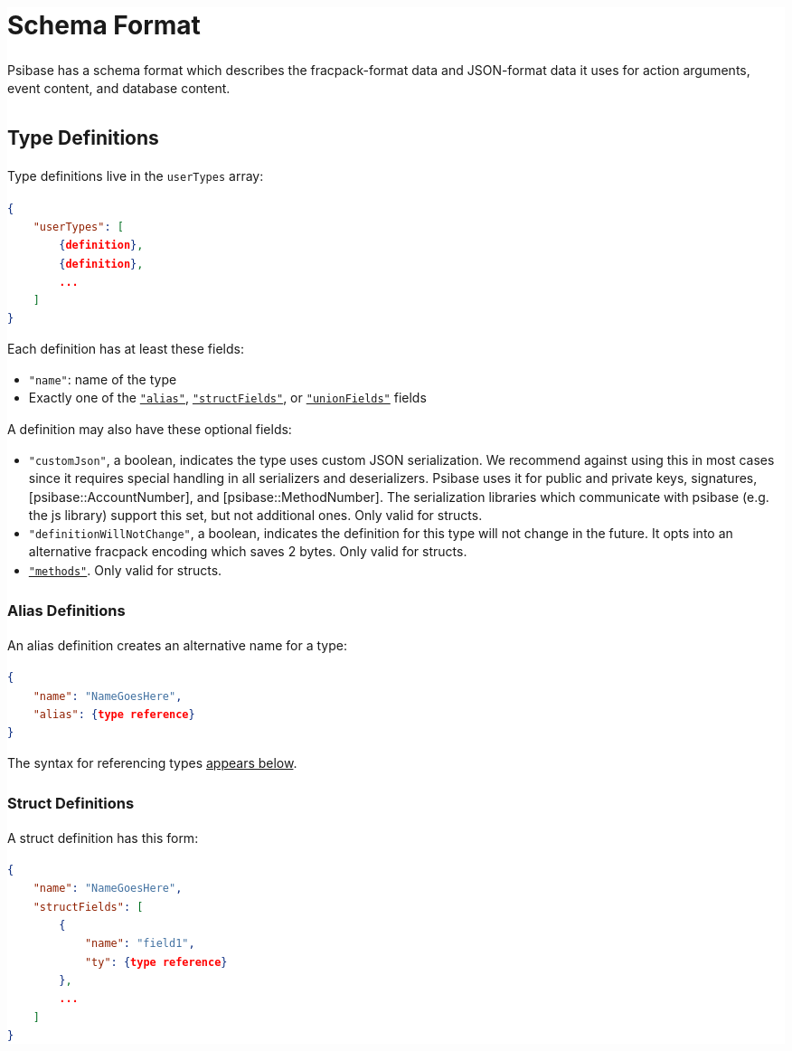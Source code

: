 # Schema Format

Psibase has a schema format which describes the fracpack-format data and JSON-format data it uses for action arguments, event content, and database content.

## Type Definitions

Type definitions live in the `userTypes` array:

```json
{
    "userTypes": [
        {definition},
        {definition},
        ...
    ]
}
```

Each definition has at least these fields:

- `"name"`: name of the type
- Exactly one of the [`"alias"`](#alias-definitions), [`"structFields"`](#struct-definitions), or [`"unionFields"`](#union-definitions) fields

A definition may also have these optional fields:

- `"customJson"`, a boolean, indicates the type uses custom JSON serialization. We recommend against using this in most cases since it requires special handling in all serializers and deserializers. Psibase uses it for public and private keys, signatures, [psibase::AccountNumber], and [psibase::MethodNumber]. The serialization libraries which communicate with psibase (e.g. the js library) support this set, but not additional ones. Only valid for structs.
- `"definitionWillNotChange"`, a boolean, indicates the definition for this type will not change in the future. It opts into an alternative fracpack encoding which saves 2 bytes. Only valid for structs.
- [`"methods"`](#method-definitions). Only valid for structs.

### Alias Definitions

An alias definition creates an alternative name for a type:

```json
{
    "name": "NameGoesHere",
    "alias": {type reference}
}
```

The syntax for referencing types [appears below](#type-references).

### Struct Definitions

A struct definition has this form:

```json
{
    "name": "NameGoesHere",
    "structFields": [
        {
            "name": "field1",
            "ty": {type reference}
        },
        ...
    ]
}
```
